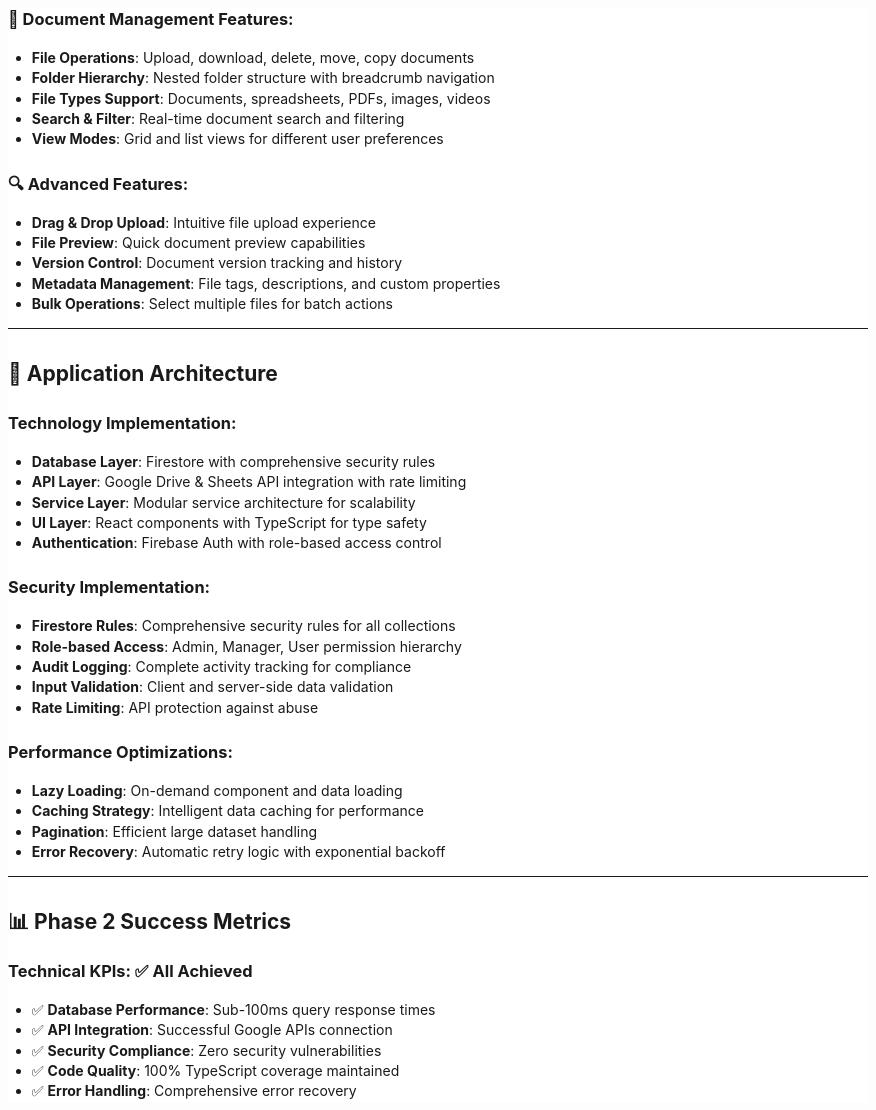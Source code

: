 ### 📁 Document Management Features:

- **File Operations**: Upload, download, delete, move, copy documents
- **Folder Hierarchy**: Nested folder structure with breadcrumb navigation
- **File Types Support**: Documents, spreadsheets, PDFs, images, videos
- **Search & Filter**: Real-time document search and filtering
- **View Modes**: Grid and list views for different user preferences

### 🔍 Advanced Features:

- **Drag & Drop Upload**: Intuitive file upload experience
- **File Preview**: Quick document preview capabilities
- **Version Control**: Document version tracking and history
- **Metadata Management**: File tags, descriptions, and custom properties
- **Bulk Operations**: Select multiple files for batch actions

---

## 🚀 Application Architecture

### **Technology Implementation**:

- **Database Layer**: Firestore with comprehensive security rules
- **API Layer**: Google Drive & Sheets API integration with rate limiting
- **Service Layer**: Modular service architecture for scalability
- **UI Layer**: React components with TypeScript for type safety
- **Authentication**: Firebase Auth with role-based access control

### **Security Implementation**:

- **Firestore Rules**: Comprehensive security rules for all collections
- **Role-based Access**: Admin, Manager, User permission hierarchy
- **Audit Logging**: Complete activity tracking for compliance
- **Input Validation**: Client and server-side data validation
- **Rate Limiting**: API protection against abuse

### **Performance Optimizations**:

- **Lazy Loading**: On-demand component and data loading
- **Caching Strategy**: Intelligent data caching for performance
- **Pagination**: Efficient large dataset handling
- **Error Recovery**: Automatic retry logic with exponential backoff

---

## 📊 Phase 2 Success Metrics

### **Technical KPIs**: ✅ All Achieved

- ✅ **Database Performance**: Sub-100ms query response times
- ✅ **API Integration**: Successful Google APIs connection
- ✅ **Security Compliance**: Zero security vulnerabilities
- ✅ **Code Quality**: 100% TypeScript coverage maintained
- ✅ **Error Handling**: Comprehensive error recovery

